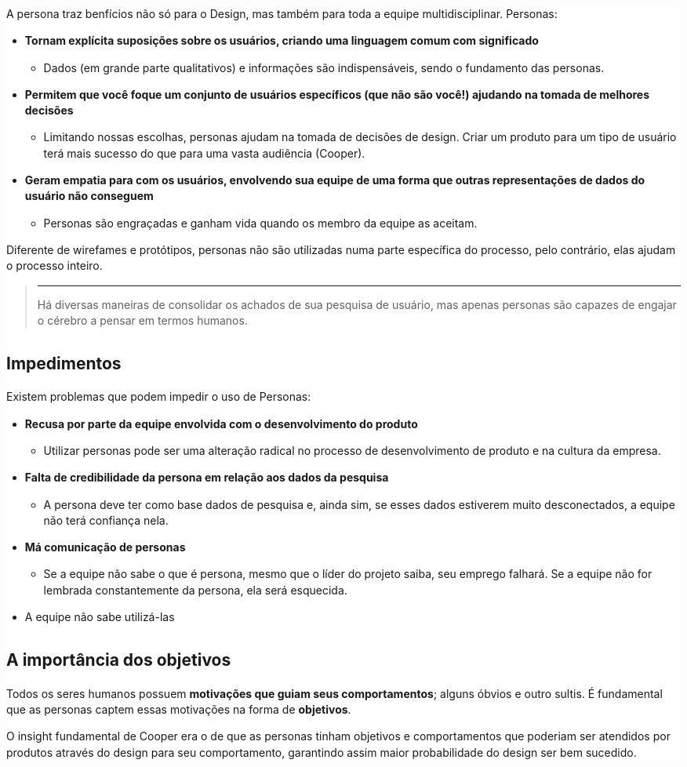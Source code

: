 A persona traz benfícios não só para o Design, mas também para toda a equipe multidisciplinar.
Personas:

* **Tornam explícita suposições sobre os usuários, criando uma linguagem comum com significado**

	* Dados (em grande parte qualitativos) e informações são indispensáveis, sendo o fundamento das personas.

* **Permitem que você foque um conjunto de usuários específicos  (que não são você!) ajudando na tomada de melhores decisões**

	* Limitando nossas escolhas, personas ajudam na tomada de decisões de design. Criar um produto para um tipo de usuário terá mais sucesso do que para uma vasta audiência (Cooper).

* **Geram  empatia para com os usuários, envolvendo sua equipe de uma forma que outras representações de dados do usuário não conseguem**

	* Personas são engraçadas e ganham vida quando os membro da equipe as aceitam.


Diferente de wirefames e protótipos, personas não são utilizadas numa parte específica do processo, pelo contrário, elas ajudam o processo inteiro.

> ****
> Há diversas maneiras de consolidar os achados de sua pesquisa de usuário, mas apenas personas são
> capazes de engajar o cérebro a pensar em termos humanos.



## Impedimentos
Existem problemas que podem impedir o uso de Personas:


* **Recusa por parte da equipe envolvida com o desenvolvimento do produto**

	* Utilizar personas pode ser uma alteração radical no processo de desenvolvimento de produto e na cultura da empresa.

* **Falta de credibilidade da persona em relação aos dados da pesquisa**

	* A persona deve ter como base dados de pesquisa e, ainda sim, se esses dados estiverem muito desconectados, a equipe não terá confiança nela.

* **Má comunicação de personas**

	* Se a equipe não sabe o que é persona, mesmo que o líder do projeto saiba, seu emprego falhará. Se a equipe não for lembrada constantemente da persona, ela será esquecida.

* A equipe não sabe utilizá-las

## A importância dos objetivos

Todos os seres humanos possuem **motivações que guiam seus comportamentos**; alguns óbvios e
outro sultis. É fundamental que as personas captem essas motivações na forma de **objetivos**.

O insight fundamental de Cooper era o de que as personas tinham objetivos e
comportamentos que poderiam ser atendidos por produtos através do design
para seu comportamento, garantindo assim maior probabilidade do design ser
bem sucedido.
